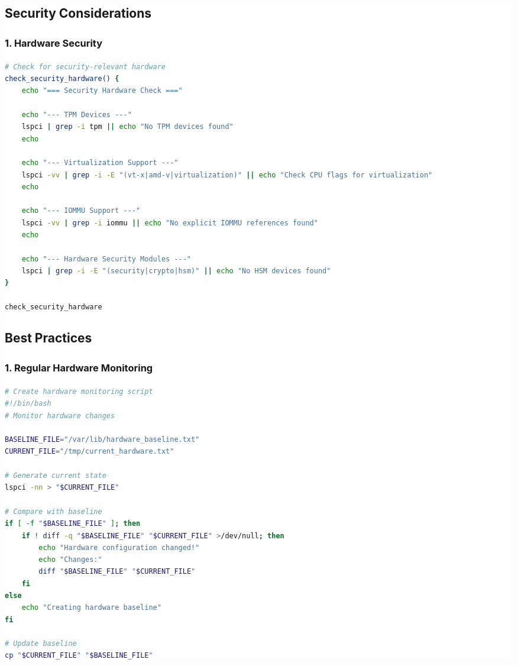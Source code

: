 ## Security Considerations

### 1. Hardware Security

```bash
# Check for security-relevant hardware
check_security_hardware() {
    echo "=== Security Hardware Check ==="

    echo "--- TPM Devices ---"
    lspci | grep -i tpm || echo "No TPM devices found"
    echo

    echo "--- Virtualization Support ---"
    lspci -vv | grep -i -E "(vt-x|amd-v|virtualization)" || echo "Check CPU flags for virtualization"
    echo

    echo "--- IOMMU Support ---"
    lspci -vv | grep -i iommu || echo "No explicit IOMMU references found"
    echo

    echo "--- Hardware Security Modules ---"
    lspci | grep -i -E "(security|crypto|hsm)" || echo "No HSM devices found"
}

check_security_hardware
```

## Best Practices

### 1. Regular Hardware Monitoring

```bash
# Create hardware monitoring script
#!/bin/bash
# Monitor hardware changes

BASELINE_FILE="/var/lib/hardware_baseline.txt"
CURRENT_FILE="/tmp/current_hardware.txt"

# Generate current state
lspci -nn > "$CURRENT_FILE"

# Compare with baseline
if [ -f "$BASELINE_FILE" ]; then
    if ! diff -q "$BASELINE_FILE" "$CURRENT_FILE" >/dev/null; then
        echo "Hardware configuration changed!"
        echo "Changes:"
        diff "$BASELINE_FILE" "$CURRENT_FILE"
    fi
else
    echo "Creating hardware baseline"
fi

# Update baseline
cp "$CURRENT_FILE" "$BASELINE_FILE"
```
